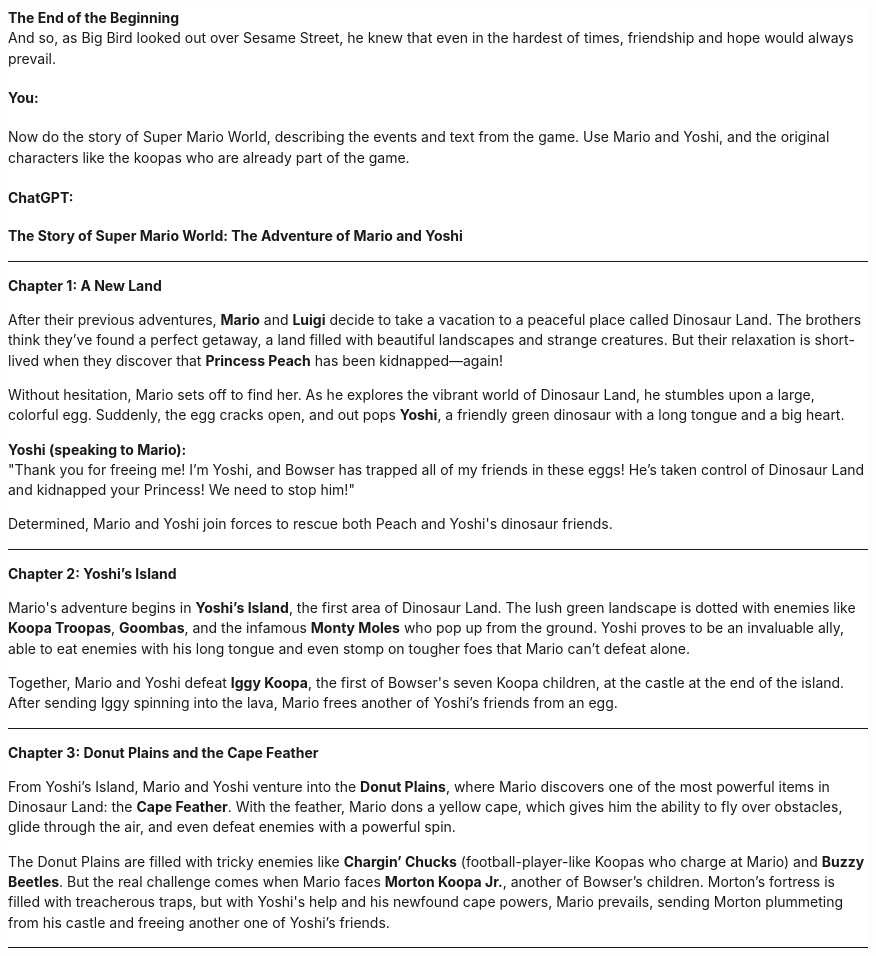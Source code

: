 
**The End of the Beginning**\
And so, as Big Bird looked out over Sesame Street, he knew that even in the hardest of times, friendship and hope would always prevail.


#### You:
Now do the story of Super Mario World, describing the events and text from the game. Use Mario and Yoshi, and the original characters like the koopas who are already part of the game. 

#### ChatGPT:
**The Story of Super Mario World: The Adventure of Mario and Yoshi**

---

**Chapter 1: A New Land**

After their previous adventures, **Mario** and **Luigi** decide to take a vacation to a peaceful place called Dinosaur Land. The brothers think they’ve found a perfect getaway, a land filled with beautiful landscapes and strange creatures. But their relaxation is short-lived when they discover that **Princess Peach** has been kidnapped—again!

Without hesitation, Mario sets off to find her. As he explores the vibrant world of Dinosaur Land, he stumbles upon a large, colorful egg. Suddenly, the egg cracks open, and out pops **Yoshi**, a friendly green dinosaur with a long tongue and a big heart.

**Yoshi (speaking to Mario):**\
"Thank you for freeing me! I’m Yoshi, and Bowser has trapped all of my friends in these eggs! He’s taken control of Dinosaur Land and kidnapped your Princess! We need to stop him!"

Determined, Mario and Yoshi join forces to rescue both Peach and Yoshi's dinosaur friends.

---

**Chapter 2: Yoshi’s Island**

Mario's adventure begins in **Yoshi’s Island**, the first area of Dinosaur Land. The lush green landscape is dotted with enemies like **Koopa Troopas**, **Goombas**, and the infamous **Monty Moles** who pop up from the ground. Yoshi proves to be an invaluable ally, able to eat enemies with his long tongue and even stomp on tougher foes that Mario can’t defeat alone.

Together, Mario and Yoshi defeat **Iggy Koopa**, the first of Bowser's seven Koopa children, at the castle at the end of the island. After sending Iggy spinning into the lava, Mario frees another of Yoshi’s friends from an egg.

---

**Chapter 3: Donut Plains and the Cape Feather**

From Yoshi’s Island, Mario and Yoshi venture into the **Donut Plains**, where Mario discovers one of the most powerful items in Dinosaur Land: the **Cape Feather**. With the feather, Mario dons a yellow cape, which gives him the ability to fly over obstacles, glide through the air, and even defeat enemies with a powerful spin.

The Donut Plains are filled with tricky enemies like **Chargin’ Chucks** (football-player-like Koopas who charge at Mario) and **Buzzy Beetles**. But the real challenge comes when Mario faces **Morton Koopa Jr.**, another of Bowser’s children. Morton’s fortress is filled with treacherous traps, but with Yoshi's help and his newfound cape powers, Mario prevails, sending Morton plummeting from his castle and freeing another one of Yoshi’s friends.

---